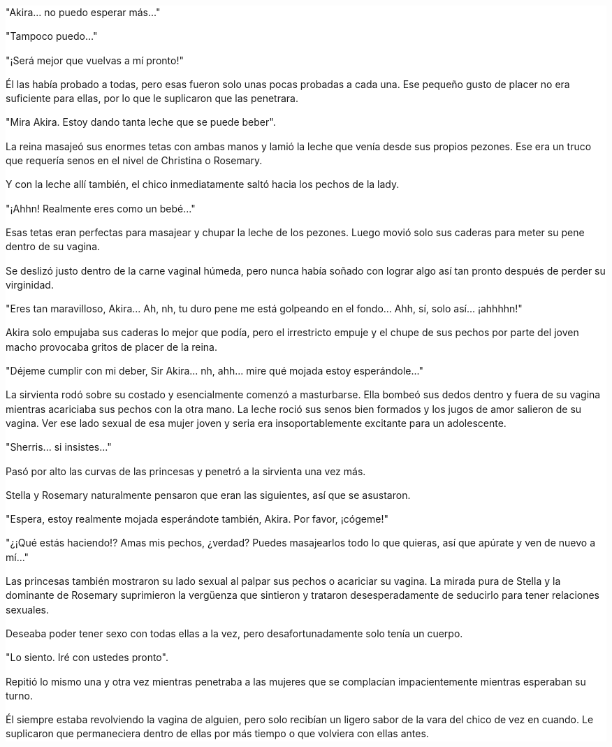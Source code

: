 "Akira... no puedo esperar más..."

"Tampoco puedo…"

"¡Será mejor que vuelvas a mí pronto!"

Él las había probado a todas, pero esas fueron solo unas pocas probadas a cada una. Ese pequeño gusto de placer no era suficiente para ellas, por lo que le suplicaron que las penetrara.

"Mira Akira. Estoy dando tanta leche que se puede beber".

La reina masajeó sus enormes tetas con ambas manos y lamió la leche que venía desde sus propios pezones. Ese era un truco que requería senos en el nivel de Christina o Rosemary.

Y con la leche allí también, el chico inmediatamente saltó hacia los pechos de la lady.

"¡Ahhn! Realmente eres como un bebé..."

Esas tetas eran perfectas para masajear y chupar la leche de los pezones. Luego movió solo sus caderas para meter su pene dentro de su vagina.

Se deslizó justo dentro de la carne vaginal húmeda, pero nunca había soñado con lograr algo así tan pronto después de perder su virginidad.

"Eres tan maravilloso, Akira... Ah, nh, tu duro pene me está golpeando en el fondo... Ahh, sí, solo así... ¡ahhhhn!"

Akira solo empujaba sus caderas lo mejor que podía, pero el irrestricto empuje y el chupe de sus pechos por parte del joven macho provocaba gritos de placer de la reina.

"Déjeme cumplir con mi deber, Sir Akira... nh, ahh... mire qué mojada estoy esperándole..."

La sirvienta rodó sobre su costado y esencialmente comenzó a masturbarse. Ella bombeó sus dedos dentro y fuera de su vagina mientras acariciaba sus pechos con la otra mano. La leche roció sus senos bien formados y los jugos de amor salieron de su vagina. Ver ese lado sexual de esa mujer joven y seria era insoportablemente excitante para un adolescente.

"Sherris... si insistes..."

Pasó por alto las curvas de las princesas y penetró a la sirvienta una vez más.

Stella y Rosemary naturalmente pensaron que eran las siguientes, así que se asustaron.

"Espera, estoy realmente mojada esperándote también, Akira. Por favor,
¡cógeme!"

"¿¡Qué estás haciendo!? Amas mis pechos, ¿verdad? Puedes masajearlos todo lo que quieras, así que apúrate y ven de nuevo a mí..."

Las princesas también mostraron su lado sexual al palpar sus pechos o acariciar su vagina. La mirada pura de Stella y la dominante de Rosemary suprimieron la vergüenza que sintieron y trataron desesperadamente de seducirlo para tener relaciones sexuales.

Deseaba poder tener sexo con todas ellas a la vez, pero desafortunadamente solo tenía un cuerpo.

"Lo siento. Iré con ustedes pronto".

Repitió lo mismo una y otra vez mientras penetraba a las mujeres que se complacían impacientemente mientras esperaban su turno.

Él siempre estaba revolviendo la vagina de alguien, pero solo recibían un ligero sabor de la vara del chico de vez en cuando. Le suplicaron que permaneciera dentro de ellas por más tiempo o que volviera con ellas antes.

